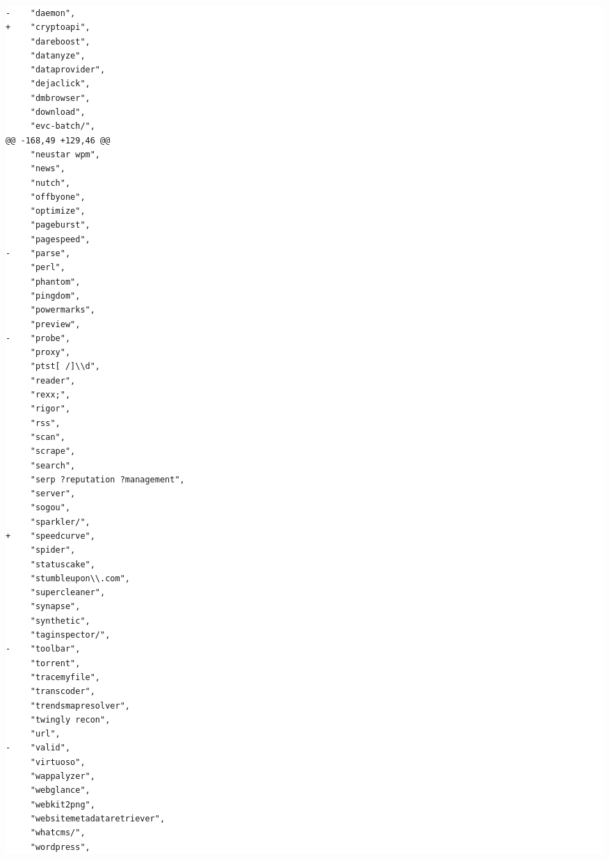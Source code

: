 ```
-    "daemon",
+    "cryptoapi",
     "dareboost",
     "datanyze",
     "dataprovider",
     "dejaclick",
     "dmbrowser",
     "download",
     "evc-batch/",
@@ -168,49 +129,46 @@
     "neustar wpm",
     "news",
     "nutch",
     "offbyone",
     "optimize",
     "pageburst",
     "pagespeed",
-    "parse",
     "perl",
     "phantom",
     "pingdom",
     "powermarks",
     "preview",
-    "probe",
     "proxy",
     "ptst[ /]\\d",
     "reader",
     "rexx;",
     "rigor",
     "rss",
     "scan",
     "scrape",
     "search",
     "serp ?reputation ?management",
     "server",
     "sogou",
     "sparkler/",
+    "speedcurve",
     "spider",
     "statuscake",
     "stumbleupon\\.com",
     "supercleaner",
     "synapse",
     "synthetic",
     "taginspector/",
-    "toolbar",
     "torrent",
     "tracemyfile",
     "transcoder",
     "trendsmapresolver",
     "twingly recon",
     "url",
-    "valid",
     "virtuoso",
     "wappalyzer",
     "webglance",
     "webkit2png",
     "websitemetadataretriever",
     "whatcms/",
     "wordpress",
```
